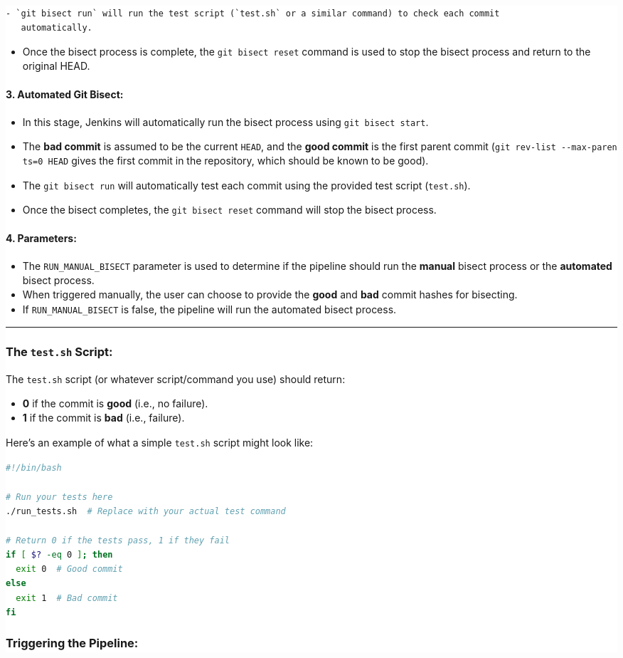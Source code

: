     - `git bisect run` will run the test script (`test.sh` or a similar command) to check each commit 
       automatically.

- Once the bisect process is complete, the `git bisect reset` command is used to stop the bisect process 
  and return to the original HEAD.

#### 3. **Automated Git Bisect**:

- In this stage, Jenkins will automatically run the bisect process using `git bisect start`.

- The **bad commit** is assumed to be the current `HEAD`, and the **good commit** is the first parent commit 
  (`git rev-list --max-parents=0 HEAD` gives the first commit in the repository, which should be known to 
    be good).

- The `git bisect run` will automatically test each commit using the provided test script (`test.sh`).

- Once the bisect completes, the `git bisect reset` command will stop the bisect process.

#### 4. **Parameters**:
- The `RUN_MANUAL_BISECT` parameter is used to determine if the pipeline should run the **manual** bisect 
  process or the **automated** bisect process.
- When triggered manually, the user can choose to provide the **good** and **bad** commit hashes for 
  bisecting.
- If `RUN_MANUAL_BISECT` is false, the pipeline will run the automated bisect process.

---

### The `test.sh` Script:

The `test.sh` script (or whatever script/command you use) should return:
- **0** if the commit is **good** (i.e., no failure).
- **1** if the commit is **bad** (i.e., failure).

Here’s an example of what a simple `test.sh` script might look like:

```bash
#!/bin/bash

# Run your tests here
./run_tests.sh  # Replace with your actual test command

# Return 0 if the tests pass, 1 if they fail
if [ $? -eq 0 ]; then
  exit 0  # Good commit
else
  exit 1  # Bad commit
fi
```

### Triggering the Pipeline:
